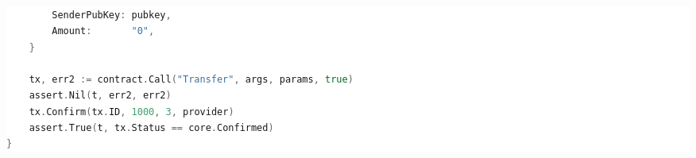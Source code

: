 ```go
		SenderPubKey: pubkey,
		Amount:       "0",
	}

	tx, err2 := contract.Call("Transfer", args, params, true)
	assert.Nil(t, err2, err2)
	tx.Confirm(tx.ID, 1000, 3, provider)
	assert.True(t, tx.Status == core.Confirmed)
}
```
